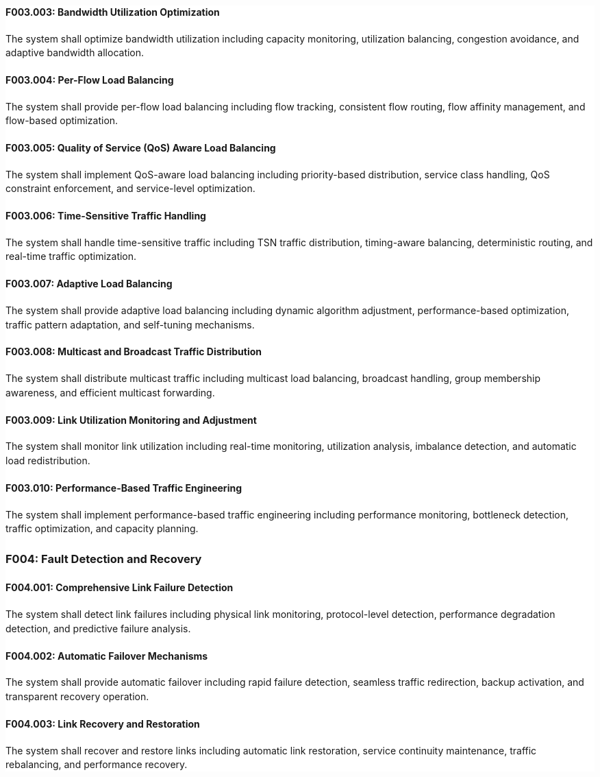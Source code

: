 #### F003.003: Bandwidth Utilization Optimization

The system shall optimize bandwidth utilization including capacity monitoring, utilization balancing, congestion avoidance, and adaptive bandwidth allocation.

#### F003.004: Per-Flow Load Balancing

The system shall provide per-flow load balancing including flow tracking, consistent flow routing, flow affinity management, and flow-based optimization.

#### F003.005: Quality of Service (QoS) Aware Load Balancing

The system shall implement QoS-aware load balancing including priority-based distribution, service class handling, QoS constraint enforcement, and service-level optimization.

#### F003.006: Time-Sensitive Traffic Handling

The system shall handle time-sensitive traffic including TSN traffic distribution, timing-aware balancing, deterministic routing, and real-time traffic optimization.

#### F003.007: Adaptive Load Balancing

The system shall provide adaptive load balancing including dynamic algorithm adjustment, performance-based optimization, traffic pattern adaptation, and self-tuning mechanisms.

#### F003.008: Multicast and Broadcast Traffic Distribution

The system shall distribute multicast traffic including multicast load balancing, broadcast handling, group membership awareness, and efficient multicast forwarding.

#### F003.009: Link Utilization Monitoring and Adjustment

The system shall monitor link utilization including real-time monitoring, utilization analysis, imbalance detection, and automatic load redistribution.

#### F003.010: Performance-Based Traffic Engineering

The system shall implement performance-based traffic engineering including performance monitoring, bottleneck detection, traffic optimization, and capacity planning.

### F004: Fault Detection and Recovery

#### F004.001: Comprehensive Link Failure Detection

The system shall detect link failures including physical link monitoring, protocol-level detection, performance degradation detection, and predictive failure analysis.

#### F004.002: Automatic Failover Mechanisms

The system shall provide automatic failover including rapid failure detection, seamless traffic redirection, backup activation, and transparent recovery operation.

#### F004.003: Link Recovery and Restoration

The system shall recover and restore links including automatic link restoration, service continuity maintenance, traffic rebalancing, and performance recovery.
